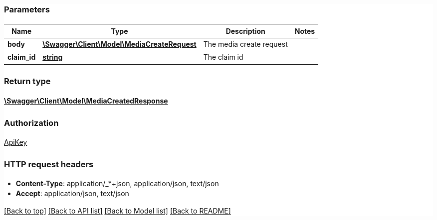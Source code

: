 ### Parameters

Name | Type | Description  | Notes
------------- | ------------- | ------------- | -------------
 **body** | [**\Swagger\Client\Model\MediaCreateRequest**](../Model/MediaCreateRequest.md)| The media create request |
 **claim_id** | [**string**](../Model/.md)| The claim id |

### Return type

[**\Swagger\Client\Model\MediaCreatedResponse**](../Model/MediaCreatedResponse.md)

### Authorization

[ApiKey](../../README.md#ApiKey)

### HTTP request headers

 - **Content-Type**: application/_*+json, application/json, text/json
 - **Accept**: application/json, text/json

[[Back to top]](#) [[Back to API list]](../../README.md#documentation-for-api-endpoints) [[Back to Model list]](../../README.md#documentation-for-models) [[Back to README]](../../README.md)

